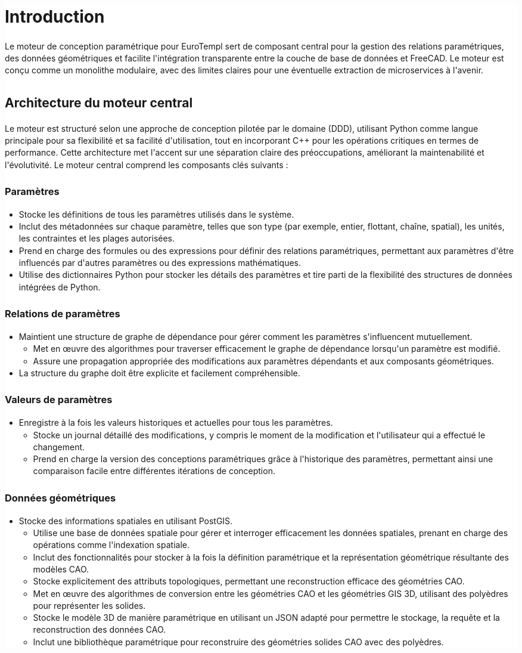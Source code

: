 # Introduction

Le moteur de conception paramétrique pour EuroTempl sert de composant central pour la gestion des relations paramétriques, des données géométriques et facilite l'intégration transparente entre la couche de base de données et FreeCAD. Le moteur est conçu comme un monolithe modulaire, avec des limites claires pour une éventuelle extraction de microservices à l'avenir.

## Architecture du moteur central

Le moteur est structuré selon une approche de conception pilotée par le domaine (DDD), utilisant Python comme langue principale pour sa flexibilité et sa facilité d'utilisation, tout en incorporant C++ pour les opérations critiques en termes de performance. Cette architecture met l'accent sur une séparation claire des préoccupations, améliorant la maintenabilité et l'évolutivité. Le moteur central comprend les composants clés suivants :

### Paramètres

- Stocke les définitions de tous les paramètres utilisés dans le système.
- Inclut des métadonnées sur chaque paramètre, telles que son type (par exemple, entier, flottant, chaîne, spatial), les unités, les contraintes et les plages autorisées.
- Prend en charge des formules ou des expressions pour définir des relations paramétriques, permettant aux paramètres d'être influencés par d'autres paramètres ou des expressions mathématiques.
- Utilise des dictionnaires Python pour stocker les détails des paramètres et tire parti de la flexibilité des structures de données intégrées de Python.

### Relations de paramètres

- Maintient une structure de graphe de dépendance pour gérer comment les paramètres s'influencent mutuellement.
  - Met en œuvre des algorithmes pour traverser efficacement le graphe de dépendance lorsqu'un paramètre est modifié.
  - Assure une propagation appropriée des modifications aux paramètres dépendants et aux composants géométriques.
- La structure du graphe doit être explicite et facilement compréhensible.

### Valeurs de paramètres

- Enregistre à la fois les valeurs historiques et actuelles pour tous les paramètres.
  - Stocke un journal détaillé des modifications, y compris le moment de la modification et l'utilisateur qui a effectué le changement.
  - Prend en charge la version des conceptions paramétriques grâce à l'historique des paramètres, permettant ainsi une comparaison facile entre différentes itérations de conception.

### Données géométriques

- Stocke des informations spatiales en utilisant PostGIS.
  - Utilise une base de données spatiale pour gérer et interroger efficacement les données spatiales, prenant en charge des opérations comme l'indexation spatiale.
  - Inclut des fonctionnalités pour stocker à la fois la définition paramétrique et la représentation géométrique résultante des modèles CAO.
  - Stocke explicitement des attributs topologiques, permettant une reconstruction efficace des géométries CAO.
  - Met en œuvre des algorithmes de conversion entre les géométries CAO et les géométries GIS 3D, utilisant des polyèdres pour représenter les solides.
  - Stocke le modèle 3D de manière paramétrique en utilisant un JSON adapté pour permettre le stockage, la requête et la reconstruction des données CAO.
  - Inclut une bibliothèque paramétrique pour reconstruire des géométries solides CAO avec des polyèdres.
